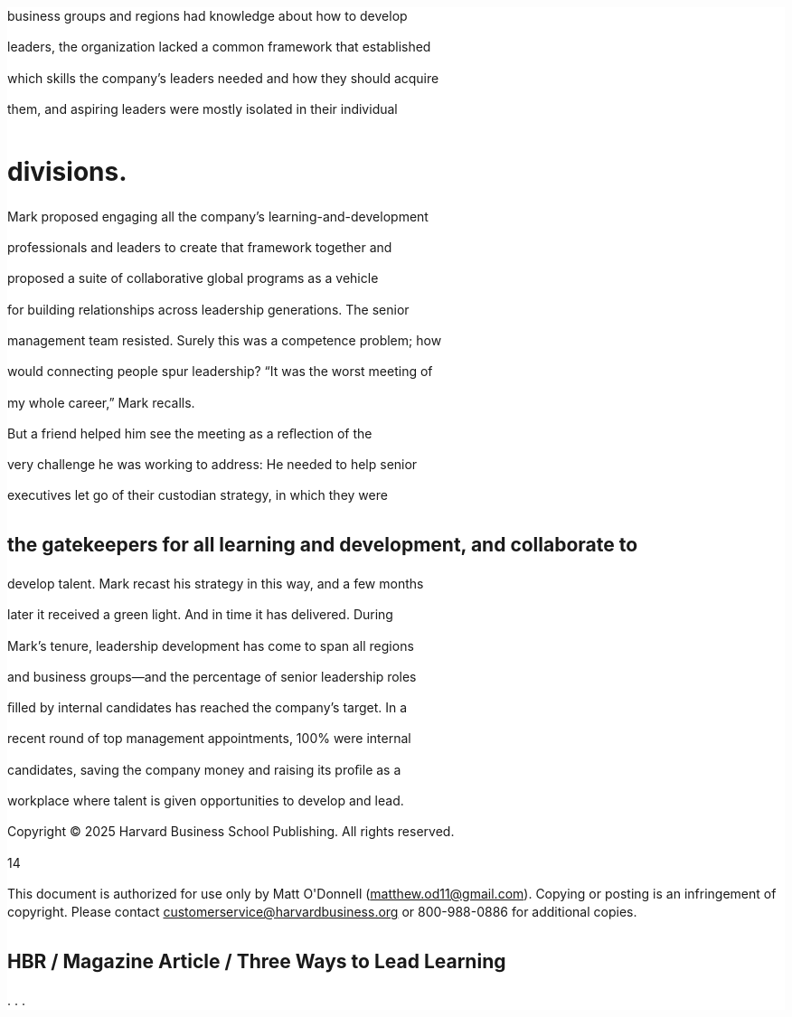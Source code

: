 business groups and regions had knowledge about how to develop

leaders, the organization lacked a common framework that established

which skills the company’s leaders needed and how they should acquire

them, and aspiring leaders were mostly isolated in their individual

# divisions.

Mark proposed engaging all the company’s learning-and-development

professionals and leaders to create that framework together and

proposed a suite of collaborative global programs as a vehicle

for building relationships across leadership generations. The senior

management team resisted. Surely this was a competence problem; how

would connecting people spur leadership? “It was the worst meeting of

my whole career,” Mark recalls.

But a friend helped him see the meeting as a reﬂection of the

very challenge he was working to address: He needed to help senior

executives let go of their custodian strategy, in which they were

## the gatekeepers for all learning and development, and collaborate to

develop talent. Mark recast his strategy in this way, and a few months

later it received a green light. And in time it has delivered. During

Mark’s tenure, leadership development has come to span all regions

and business groups—and the percentage of senior leadership roles

ﬁlled by internal candidates has reached the company’s target. In a

recent round of top management appointments, 100% were internal

candidates, saving the company money and raising its proﬁle as a

workplace where talent is given opportunities to develop and lead.

Copyright © 2025 Harvard Business School Publishing. All rights reserved.

14

This document is authorized for use only by Matt O'Donnell (matthew.od11@gmail.com). Copying or posting is an infringement of copyright. Please contact customerservice@harvardbusiness.org or 800-988-0886 for additional copies.

## HBR / Magazine Article / Three Ways to Lead Learning

. . .
